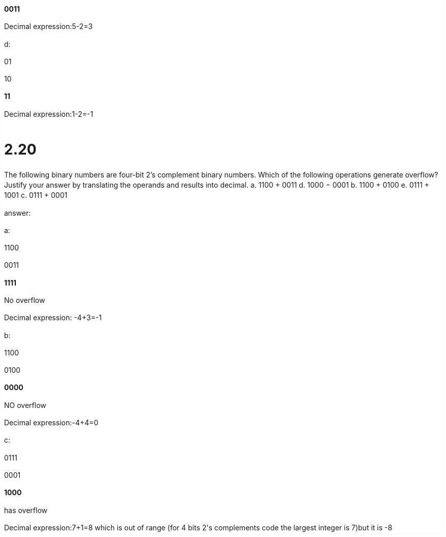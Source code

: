 **0011**

Decimal expression:5-2=3

d:

01

10

**11**

Decimal expression:1-2=-1

# 2.20 

The following binary numbers are four-bit 2’s complement binary
numbers. Which of the following operations generate overflow? Justify
your answer by translating the operands and results into decimal.
a. 1100 + 0011 d. 1000 − 0001
b. 1100 + 0100 e. 0111 + 1001
c. 0111 + 0001

answer:

a:

1100

0011

**1111**

No overflow 

Decimal expression: -4+3=-1

b:

1100

0100

**0000**

NO overflow

Decimal expression:-4+4=0 

c:

0111

0001

**1000**

has overflow 

Decimal expression:7+1=8  which is out of range (for 4 bits 2's complements code the largest integer is 7)but it is -8
